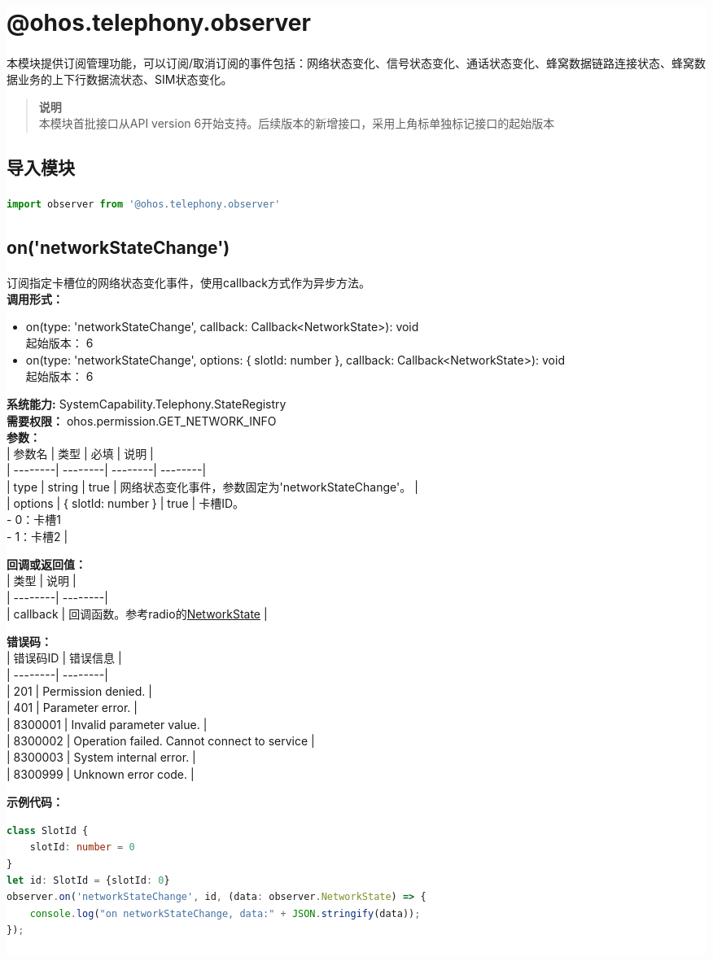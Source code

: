 # @ohos.telephony.observer    
本模块提供订阅管理功能，可以订阅/取消订阅的事件包括：网络状态变化、信号状态变化、通话状态变化、蜂窝数据链路连接状态、蜂窝数据业务的上下行数据流状态、SIM状态变化。  
> **说明**   
>本模块首批接口从API version 6开始支持。后续版本的新增接口，采用上角标单独标记接口的起始版本  
  
## 导入模块  
  
```js    
import observer from '@ohos.telephony.observer'    
```  
    
## on('networkStateChange')    
订阅指定卡槽位的网络状态变化事件，使用callback方式作为异步方法。  
 **调用形式：**     
    
- on(type: 'networkStateChange', callback: Callback\<NetworkState>): void    
起始版本： 6    
- on(type: 'networkStateChange', options: { slotId: number }, callback: Callback\<NetworkState>): void    
起始版本： 6  
  
 **系统能力:**  SystemCapability.Telephony.StateRegistry  
 **需要权限：** ohos.permission.GET_NETWORK_INFO    
 **参数：**     
| 参数名 | 类型 | 必填 | 说明 |  
| --------| --------| --------| --------|  
| type | string | true | 网络状态变化事件，参数固定为'networkStateChange'。 |  
| options | { slotId: number } | true | 卡槽ID。<br/>- 0：卡槽1<br/>- 1：卡槽2    |  
    
 **回调或返回值：**     
| 类型 | 说明 |  
| --------| --------|  
| callback | 回调函数。参考radio的[NetworkState](js-apis-radio.md#networkstate) |  
    
    
 **错误码：**     
| 错误码ID | 错误信息 |  
| --------| --------|  
| 201 | Permission denied. |  
| 401 | Parameter error. |  
| 8300001 | Invalid parameter value. |  
| 8300002 | Operation failed. Cannot connect to service |  
| 8300003 | System internal error. |  
| 8300999 | Unknown error code. |  
    
 **示例代码：**   
```ts    
class SlotId {  
    slotId: number = 0  
}  
let id: SlotId = {slotId: 0}  
observer.on('networkStateChange', id, (data: observer.NetworkState) => {  
    console.log("on networkStateChange, data:" + JSON.stringify(data));  
});  
    
```    
  